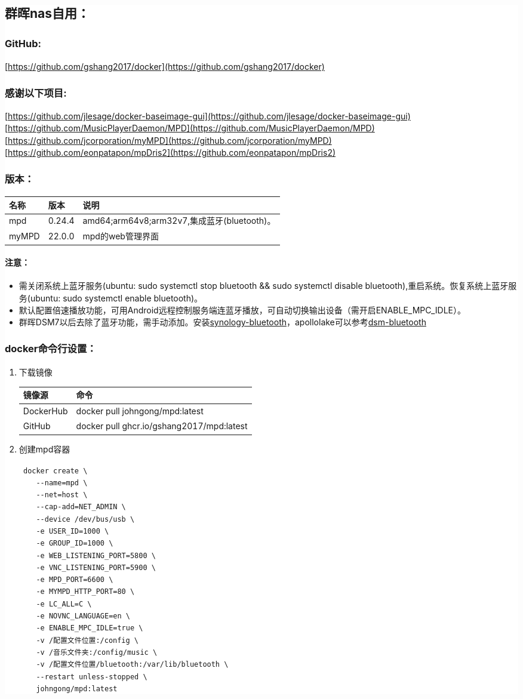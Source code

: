 ## 群晖nas自用：

### GitHub:

[https://github.com/gshang2017/docker](https://github.com/gshang2017/docker)

### 感谢以下项目:

[https://github.com/jlesage/docker-baseimage-gui](https://github.com/jlesage/docker-baseimage-gui)     
[https://github.com/MusicPlayerDaemon/MPD](https://github.com/MusicPlayerDaemon/MPD)  
[https://github.com/jcorporation/myMPD](https://github.com/jcorporation/myMPD)             
[https://github.com/eonpatapon/mpDris2](https://github.com/eonpatapon/mpDris2)

### 版本：

|名称|版本|说明|
|:-|:-|:-|
|mpd|0.24.4|amd64;arm64v8;arm32v7,集成蓝牙(bluetooth)。|
|myMPD|22.0.0|mpd的web管理界面|

#### 注意：

* 需关闭系统上蓝牙服务(ubuntu: sudo systemctl stop bluetooth && sudo systemctl disable bluetooth),重启系统。恢复系统上蓝牙服务(ubuntu: sudo systemctl enable bluetooth)。
* 默认配置倍速播放功能，可用Android远程控制服务端连蓝牙播放，可自动切换输出设备（需开启ENABLE_MPC_IDLE）。
* 群晖DSM7以后去除了蓝牙功能，需手动添加。安装[synology-bluetooth](https://github.com/kcsoft/synology-bluetooth)，apollolake可以参考[dsm-bluetooth](https://github.com/gshang2017/dsm-bluetooth)

### docker命令行设置：

1. 下载镜像

    |镜像源|命令|
    |:-|:-|
    |DockerHub|docker pull johngong/mpd:latest|
    |GitHub|docker pull ghcr.io/gshang2017/mpd:latest|

2. 创建mpd容器

        docker create \
           --name=mpd \
           --net=host \
           --cap-add=NET_ADMIN \
           --device /dev/bus/usb \
           -e USER_ID=1000 \
           -e GROUP_ID=1000 \
           -e WEB_LISTENING_PORT=5800 \
           -e VNC_LISTENING_PORT=5900 \
           -e MPD_PORT=6600 \
           -e MYMPD_HTTP_PORT=80 \
           -e LC_ALL=C \
           -e NOVNC_LANGUAGE=en \
           -e ENABLE_MPC_IDLE=true \
           -v /配置文件位置:/config \
           -v /音乐文件夹:/config/music \
           -v /配置文件位置/bluetooth:/var/lib/bluetooth \
           --restart unless-stopped \
           johngong/mpd:latest

